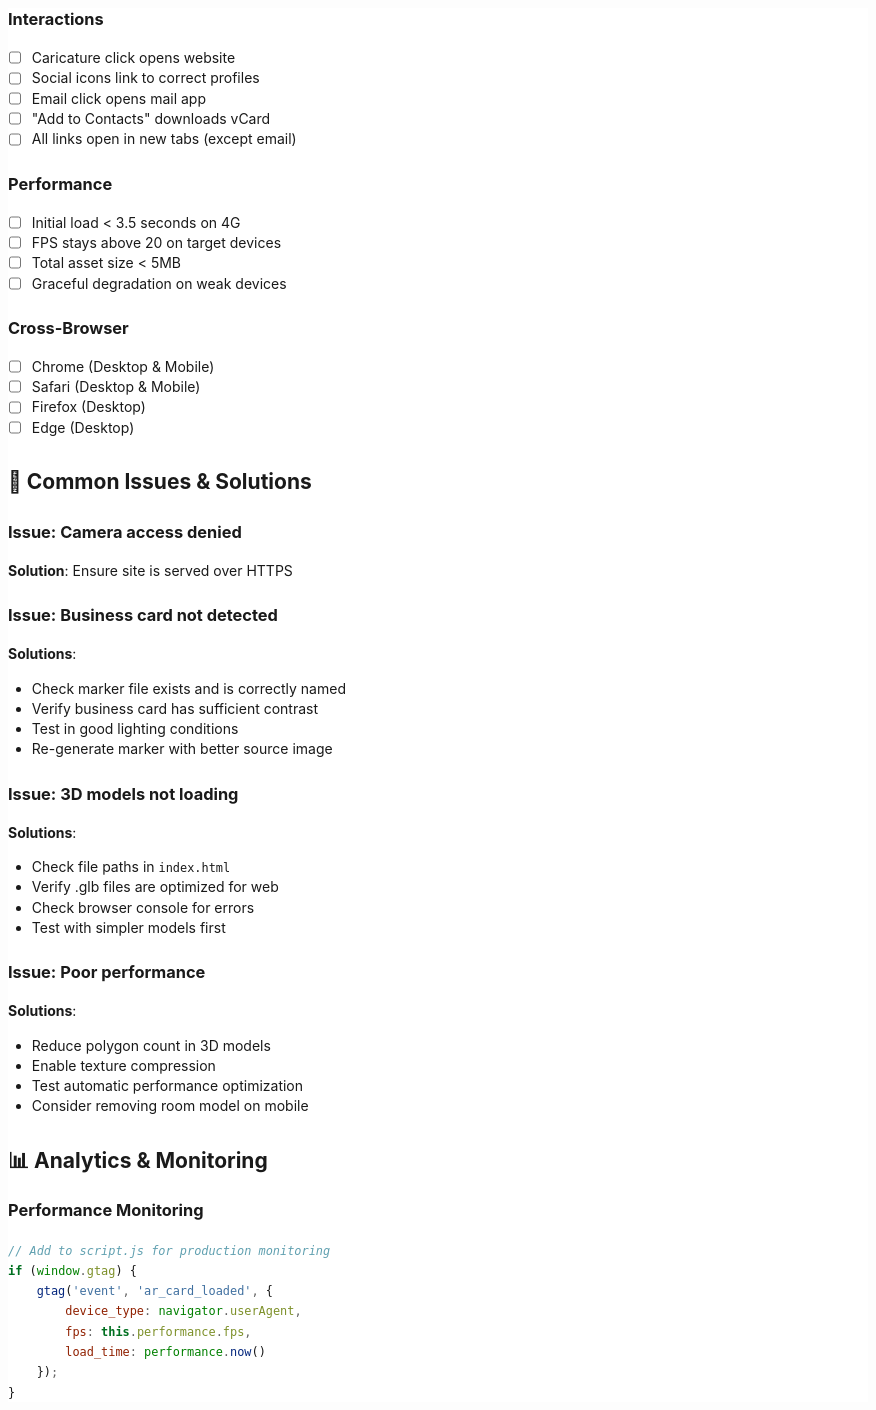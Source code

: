 ### Interactions
- [ ] Caricature click opens website
- [ ] Social icons link to correct profiles
- [ ] Email click opens mail app
- [ ] "Add to Contacts" downloads vCard
- [ ] All links open in new tabs (except email)

### Performance
- [ ] Initial load < 3.5 seconds on 4G
- [ ] FPS stays above 20 on target devices
- [ ] Total asset size < 5MB
- [ ] Graceful degradation on weak devices

### Cross-Browser
- [ ] Chrome (Desktop & Mobile)
- [ ] Safari (Desktop & Mobile)
- [ ] Firefox (Desktop)
- [ ] Edge (Desktop)

## 🐛 Common Issues & Solutions

### Issue: Camera access denied
**Solution**: Ensure site is served over HTTPS

### Issue: Business card not detected
**Solutions**:
- Check marker file exists and is correctly named
- Verify business card has sufficient contrast
- Test in good lighting conditions
- Re-generate marker with better source image

### Issue: 3D models not loading
**Solutions**:
- Check file paths in `index.html`
- Verify .glb files are optimized for web
- Check browser console for errors
- Test with simpler models first

### Issue: Poor performance
**Solutions**:
- Reduce polygon count in 3D models
- Enable texture compression
- Test automatic performance optimization
- Consider removing room model on mobile

## 📊 Analytics & Monitoring

### Performance Monitoring
```javascript
// Add to script.js for production monitoring
if (window.gtag) {
    gtag('event', 'ar_card_loaded', {
        device_type: navigator.userAgent,
        fps: this.performance.fps,
        load_time: performance.now()
    });
}
```
